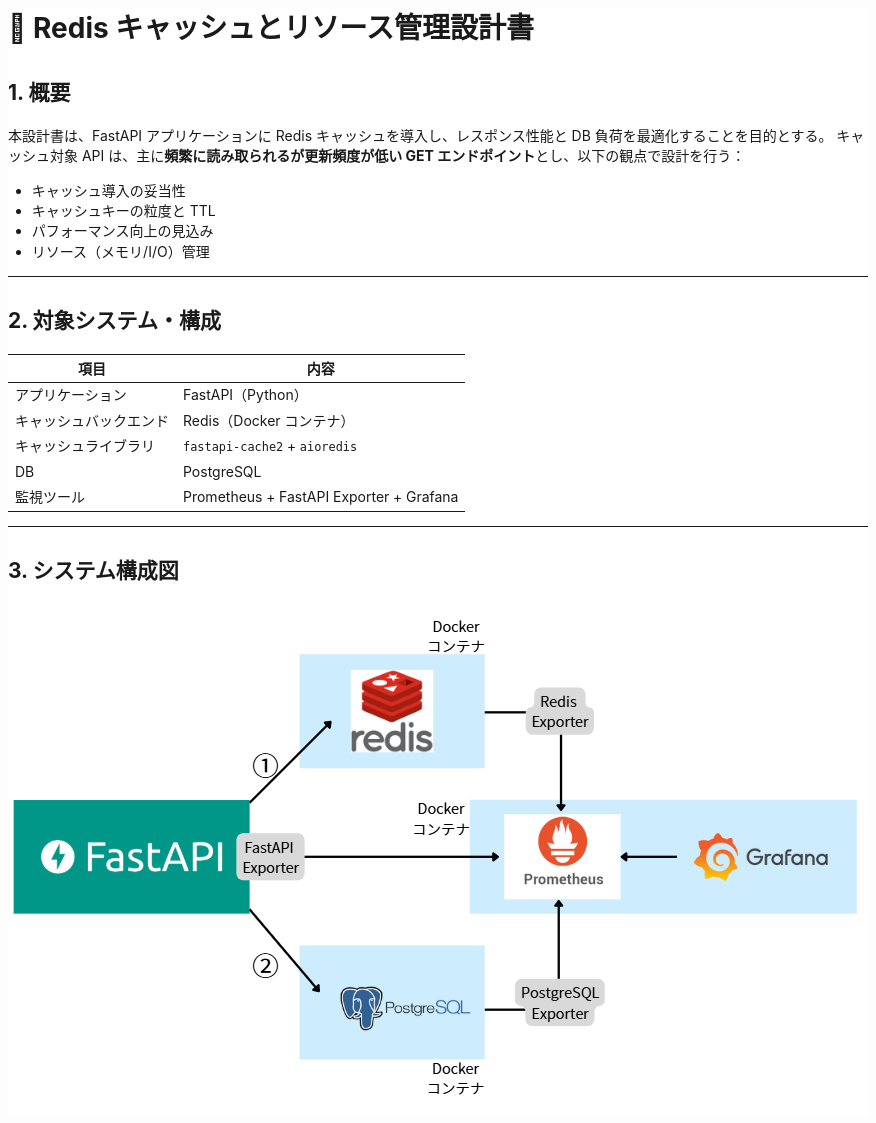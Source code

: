 # 📄 Redis キャッシュとリソース管理設計書

## 1. 概要

本設計書は、FastAPI アプリケーションに Redis キャッシュを導入し、レスポンス性能と DB 負荷を最適化することを目的とする。
キャッシュ対象 API は、主に**頻繁に読み取られるが更新頻度が低い GET エンドポイント**とし、以下の観点で設計を行う：

- キャッシュ導入の妥当性
- キャッシュキーの粒度と TTL
- パフォーマンス向上の見込み
- リソース（メモリ/I/O）管理

---

## 2. 対象システム・構成

| 項目                   | 内容                                    |
| ---------------------- | --------------------------------------- |
| アプリケーション       | FastAPI（Python）                       |
| キャッシュバックエンド | Redis（Docker コンテナ）                |
| キャッシュライブラリ   | `fastapi-cache2` + `aioredis`           |
| DB                     | PostgreSQL                              |
| 監視ツール             | Prometheus + FastAPI Exporter + Grafana |

---

## 3. システム構成図

![システム構成図](./redis-cache-architecture.png)
